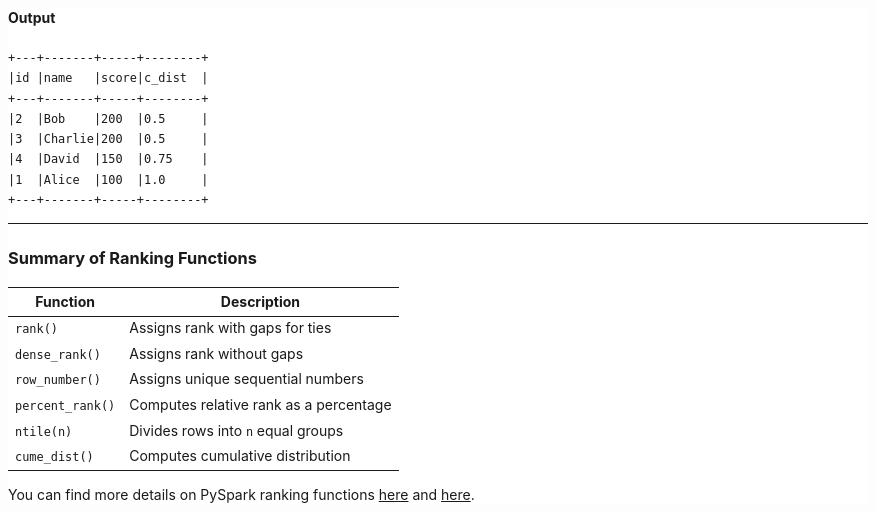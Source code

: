 #### **Output**
```
+---+-------+-----+--------+
|id |name   |score|c_dist  |
+---+-------+-----+--------+
|2  |Bob    |200  |0.5     |
|3  |Charlie|200  |0.5     |
|4  |David  |150  |0.75    |
|1  |Alice  |100  |1.0     |
+---+-------+-----+--------+
```

---

### **Summary of Ranking Functions**
| Function       | Description |
|---------------|-------------|
| `rank()`      | Assigns rank with gaps for ties |
| `dense_rank()`| Assigns rank without gaps |
| `row_number()`| Assigns unique sequential numbers |
| `percent_rank()` | Computes relative rank as a percentage |
| `ntile(n)`    | Divides rows into `n` equal groups |
| `cume_dist()` | Computes cumulative distribution |


You can find more details on PySpark ranking functions 
[here](https://spark.apache.org/docs/latest/api/python/reference/pyspark.sql/api/pyspark.sql.functions.rank.html) 
and [here](https://sparkbyexamples.com/pyspark/pyspark-window-functions/). 

